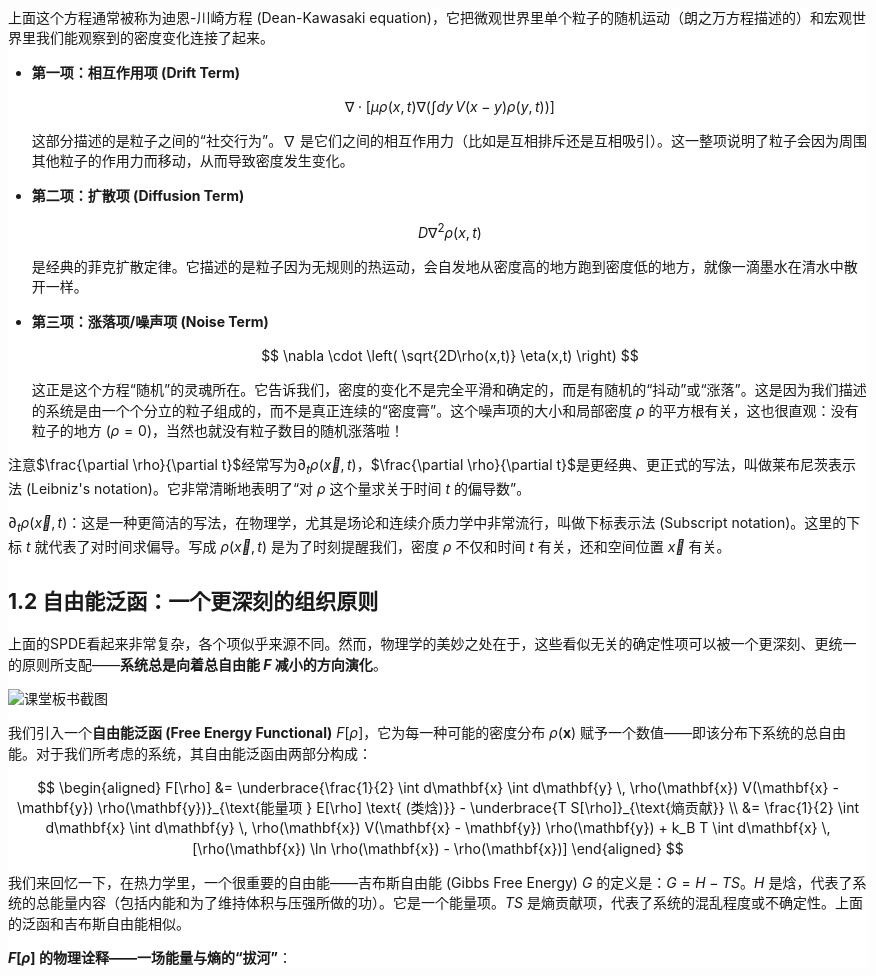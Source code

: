 上面这个方程通常被称为迪恩-川崎方程 (Dean-Kawasaki equation)，它把微观世界里单个粒子的随机运动（朗之万方程描述的）和宏观世界里我们能观察到的密度变化连接了起来。

- **第一项：相互作用项 (Drift Term)**

    $$
    \nabla \cdot \left[ \mu \rho(x, t) \nabla \left( \int dy \, V(x - y) \rho(y, t) \right) \right]
    $$

    这部分描述的是粒子之间的“社交行为”。$\nabla$ 是它们之间的相互作用力（比如是互相排斥还是互相吸引）。这一整项说明了粒子会因为周围其他粒子的作用力而移动，从而导致密度发生变化。

- **第二项：扩散项 (Diffusion Term)**

    $$
    D \nabla^2 \rho(x, t)
    $$

    是经典的菲克扩散定律。它描述的是粒子因为无规则的热运动，会自发地从密度高的地方跑到密度低的地方，就像一滴墨水在清水中散开一样。

- **第三项：涨落项/噪声项 (Noise Term)**

    $$
    \nabla \cdot \left( \sqrt{2D\rho(x,t)} \eta(x,t) \right)
    $$

    这正是这个方程“随机”的灵魂所在。它告诉我们，密度的变化不是完全平滑和确定的，而是有随机的“抖动”或“涨落”。这是因为我们描述的系统是由一个个分立的粒子组成的，而不是真正连续的“密度膏”。这个噪声项的大小和局部密度 $\rho$ 的平方根有关，这也很直观：没有粒子的地方 ($\rho=0$)，当然也就没有粒子数目的随机涨落啦！

注意$\frac{\partial \rho}{\partial t}$经常写为$\partial_t \rho(\vec{x}, t)$，$\frac{\partial \rho}{\partial t}$是更经典、更正式的写法，叫做莱布尼茨表示法 (Leibniz's notation)。它非常清晰地表明了“对 $\rho$ 这个量求关于时间 $t$ 的偏导数”。

$\partial_t \rho(\vec{x}, t)$：这是一种更简洁的写法，在物理学，尤其是场论和连续介质力学中非常流行，叫做下标表示法 (Subscript notation)。这里的下标 $t$ 就代表了对时间求偏导。写成 $\rho(\vec{x}, t)$ 是为了时刻提醒我们，密度 $\rho$ 不仅和时间 $t$ 有关，还和空间位置 $\vec{x}$ 有关。



## 1.2 自由能泛函：一个更深刻的组织原则

上面的SPDE看起来非常复杂，各个项似乎来源不同。然而，物理学的美妙之处在于，这些看似无关的确定性项可以被一个更深刻、更统一的原则所支配——**系统总是向着总自由能 $F$ 减小的方向演化**。

![课堂板书截图](https://files.mdnice.com/user/129153/77ef7a5b-20ec-4600-9e79-706e7077c4fb.jpg)

我们引入一个**自由能泛函 (Free Energy Functional)** $F[\rho]$，它为每一种可能的密度分布 $\rho(\mathbf{x})$ 赋予一个数值——即该分布下系统的总自由能。对于我们所考虑的系统，其自由能泛函由两部分构成：

$$
\begin{aligned}
F[\rho] &= \underbrace{\frac{1}{2} \int d\mathbf{x} \int d\mathbf{y} \, \rho(\mathbf{x}) V(\mathbf{x} - \mathbf{y}) \rho(\mathbf{y})}_{\text{能量项 } E[\rho] \text{ (类焓)}} - \underbrace{T S[\rho]}_{\text{熵贡献}} \\
&= \frac{1}{2} \int d\mathbf{x} \int d\mathbf{y} \, \rho(\mathbf{x}) V(\mathbf{x} - \mathbf{y}) \rho(\mathbf{y}) + k_B T \int d\mathbf{x} \, [\rho(\mathbf{x}) \ln \rho(\mathbf{x}) - \rho(\mathbf{x})]
\end{aligned}
$$

我们来回忆一下，在热力学里，一个很重要的自由能——吉布斯自由能 (Gibbs Free Energy) $G$ 的定义是：$G = H - TS$。$H$ 是焓，代表了系统的总能量内容（包括内能和为了维持体积与压强所做的功）。它是一个能量项。$TS$ 是熵贡献项，代表了系统的混乱程度或不确定性。上面的泛函和吉布斯自由能相似。

**$F[\rho]$ 的物理诠释——一场能量与熵的“拔河”**：

